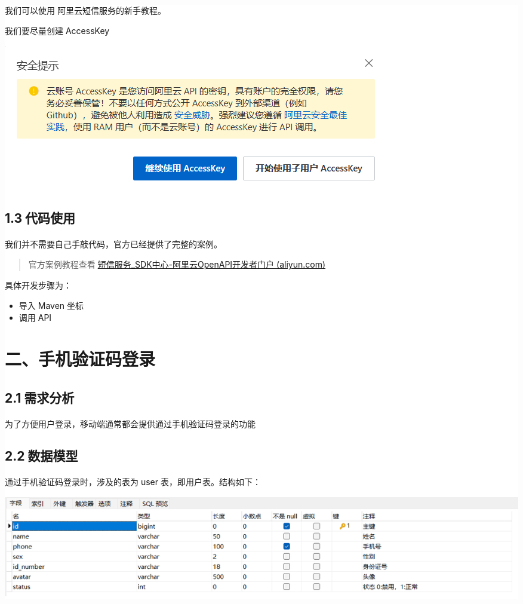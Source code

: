 



我们可以使用 阿里云短信服务的新手教程。



我们要尽量创建 AccessKey

![image-20240115232146420](images/image-20240115232146420.png)



## 1.3 代码使用

我们并不需要自己手敲代码，官方已经提供了完整的案例。

> 官方案例教程查看 [短信服务_SDK中心-阿里云OpenAPI开发者门户 (aliyun.com)](https://next.api.aliyun.com/api-tools/sdk/Dysmsapi?version=2017-05-25&language=java-tea&tab=primer-doc)

具体开发步骤为：

- 导入 Maven 坐标
- 调用 API





# 二、手机验证码登录

## 2.1 需求分析

为了方便用户登录，移动端通常都会提供通过手机验证码登录的功能



## 2.2 数据模型

通过手机验证码登录时，涉及的表为 user 表，即用户表。结构如下：

![image-20240115232557954](images/image-20240115232557954.png)
